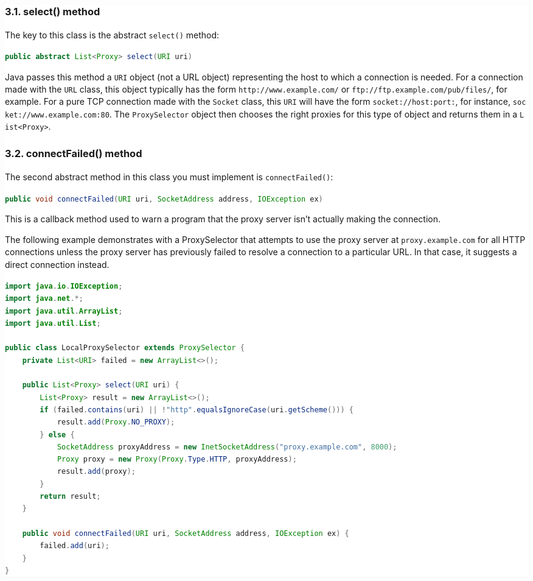 ### 3.1. select() method

The key to this class is the abstract `select()` method:

```java
public abstract List<Proxy> select(URI uri)
```

Java passes this method a `URI` object (not a URL object) representing the host to which a connection is needed. For a connection made with the `URL` class, this object typically has the form `http://www.example.com/` or `ftp://ftp.example.com/pub/files/`, for example. For a pure TCP connection made with the `Socket` class, this `URI` will have the form `socket://host:port:`, for instance, `socket://www.example.com:80`. The `ProxySelector` object then chooses the right proxies for this type of object and returns them in a `List<Proxy>`.

### 3.2. connectFailed() method

The second abstract method in this class you must implement is `connectFailed()`:

```java
public void connectFailed(URI uri, SocketAddress address, IOException ex)
```

This is a callback method used to warn a program that the proxy server isn’t actually making the connection.

The following example demonstrates with a ProxySelector that attempts to use the proxy server at `proxy.example.com` for all HTTP connections unless the proxy server has previously failed to resolve a connection to a particular URL. In that case, it suggests a direct connection instead.

```java
import java.io.IOException;
import java.net.*;
import java.util.ArrayList;
import java.util.List;

public class LocalProxySelector extends ProxySelector {
    private List<URI> failed = new ArrayList<>();

    public List<Proxy> select(URI uri) {
        List<Proxy> result = new ArrayList<>();
        if (failed.contains(uri) || !"http".equalsIgnoreCase(uri.getScheme())) {
            result.add(Proxy.NO_PROXY);
        } else {
            SocketAddress proxyAddress = new InetSocketAddress("proxy.example.com", 8000);
            Proxy proxy = new Proxy(Proxy.Type.HTTP, proxyAddress);
            result.add(proxy);
        }
        return result;
    }

    public void connectFailed(URI uri, SocketAddress address, IOException ex) {
        failed.add(uri);
    }
}
```
